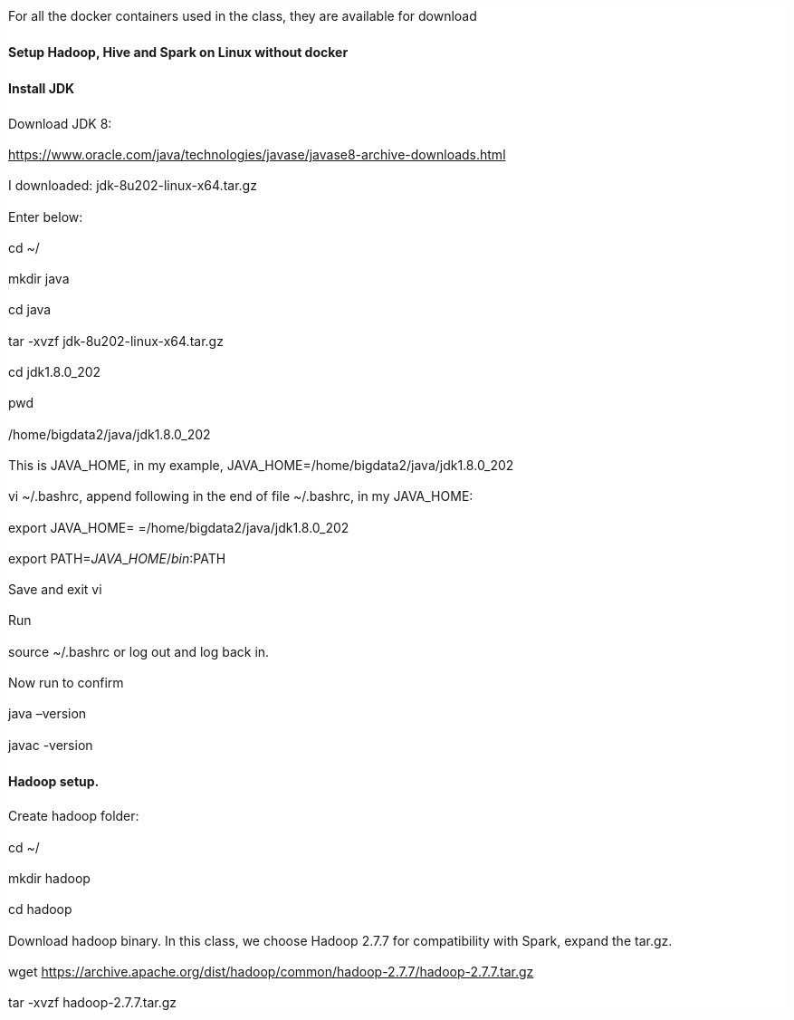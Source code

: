 For all the docker containers used in the class, they are available for download

#### Setup Hadoop, Hive and Spark on Linux without docker

#### Install JDK 

Download JDK  8:

https://www.oracle.com/java/technologies/javase/javase8-archive-downloads.html

I downloaded: jdk-8u202-linux-x64.tar.gz

Enter below:

cd ~/

mkdir java

cd java

tar -xvzf jdk-8u202-linux-x64.tar.gz

cd jdk1.8.0\_202

pwd

/home/bigdata2/java/jdk1.8.0\_202

This is JAVA\_HOME, in my example, JAVA\_HOME=/home/bigdata2/java/jdk1.8.0\_202

vi ~/.bashrc, append following in the end of file ~/.bashrc, in my JAVA\_HOME:

export JAVA\_HOME= =/home/bigdata2/java/jdk1.8.0\_202

export PATH=$JAVA\_HOME/bin:$PATH

Save and exit vi

Run

source ~/.bashrc or log out and log back in.

Now run to confirm

java –version

javac -version

#### Hadoop setup.

Create hadoop folder:

cd ~/

mkdir hadoop

cd hadoop

Download hadoop binary. In this class, we choose Hadoop 2.7.7 for compatibility with Spark, expand the tar.gz.

wget https://archive.apache.org/dist/hadoop/common/hadoop-2.7.7/hadoop-2.7.7.tar.gz

 tar -xvzf hadoop-2.7.7.tar.gz
